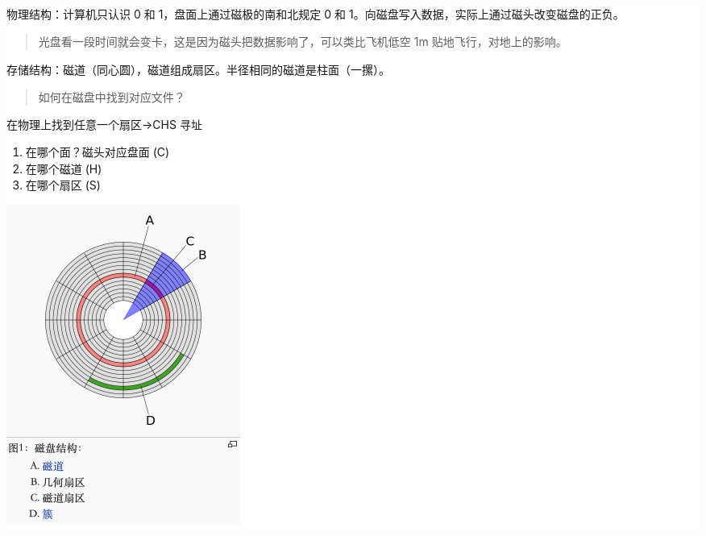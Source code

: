 物理结构：计算机只认识 0 和 1，盘面上通过磁极的南和北规定 0 和 1。向磁盘写入数据，实际上通过磁头改变磁盘的正负。

> 光盘看一段时间就会变卡，这是因为磁头把数据影响了，可以类比飞机低空 1m 贴地飞行，对地上的影响。

存储结构：磁道（同心圆），磁道组成扇区。半径相同的磁道是柱面（一摞）。

> 如何在磁盘中找到对应文件？

在物理上找到任意一个扇区->CHS 寻址

1. 在哪个面？磁头对应盘面 (C)
2. 在哪个磁道 (H)
3. 在哪个扇区 (S)

<img src="./.基础IO.IMG/MD202211051402401.png" alt="image-20221104202216213" style="zoom:50%;" />
